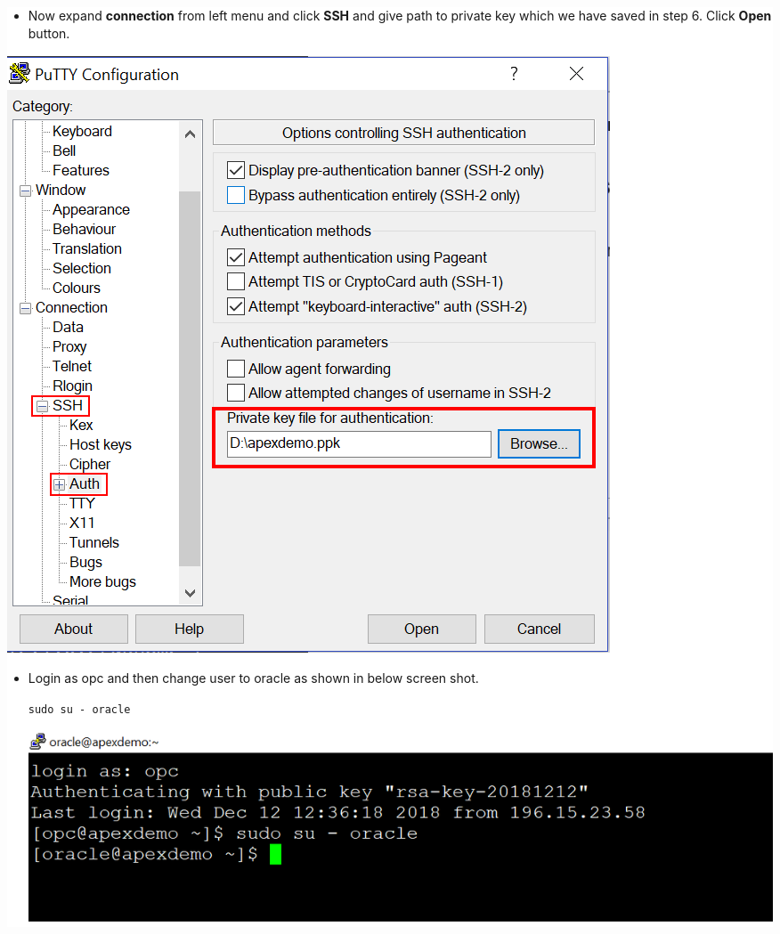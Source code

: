   * Now expand **connection** from left menu and click **SSH** and give path to private key which we have saved in step 6. Click **Open** button.

  ![](./images/ssh.png)

- Login as opc and then change user to oracle as shown in below screen shot.
  ```
  sudo su - oracle
  ```

  ![](./images/dbaas17.png)
